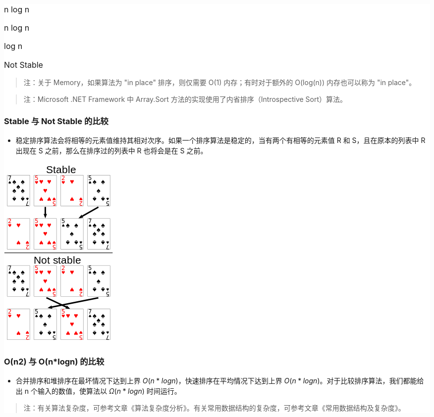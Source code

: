 <td style="text-align: center;">
<p><span style="font-size: 16px;">n log n</span></p>
</td>
<td style="text-align: center;">
<p><span style="font-size: 16px;">n log n</span></p>
</td>
<td style="text-align: center;">
<p><span style="font-size: 16px;">log n</span></p>
</td>
<td style="text-align: center;">
<p><span style="font-size: 16px;">Not Stable</span></p>
</td>
</tr>
</tbody>
</table>

> 注：关于 Memory，如果算法为 "in place" 排序，则仅需要 O(1) 内存；有时对于额外的 O(log(n)) 内存也可以称为 "in place"。

> 注：Microsoft .NET Framework 中 Array.Sort 方法的实现使用了内省排序（Introspective Sort）算法。


### Stable 与 Not Stable 的比较

* 稳定排序算法会将相等的元素值维持其相对次序。如果一个排序算法是稳定的，当有两个有相等的元素值 R 和 S，且在原本的列表中 R 出现在 S 之前，那么在排序过的列表中 R 也将会是在 S 之前。

![](image/排序算法-稳定性.png)

### O(n2) 与 O(n*logn) 的比较

* 合并排序和堆排序在最坏情况下达到上界 $O(n*logn)$，快速排序在平均情况下达到上界 $O(n*logn)$。对于比较排序算法，我们都能给出 n 个输入的数值，使算法以 $Ω(n*logn)$ 时间运行。

> 注：有关算法复杂度，可参考文章《算法复杂度分析》。有关常用数据结构的复杂度，可参考文章《常用数据结构及复杂度》。
